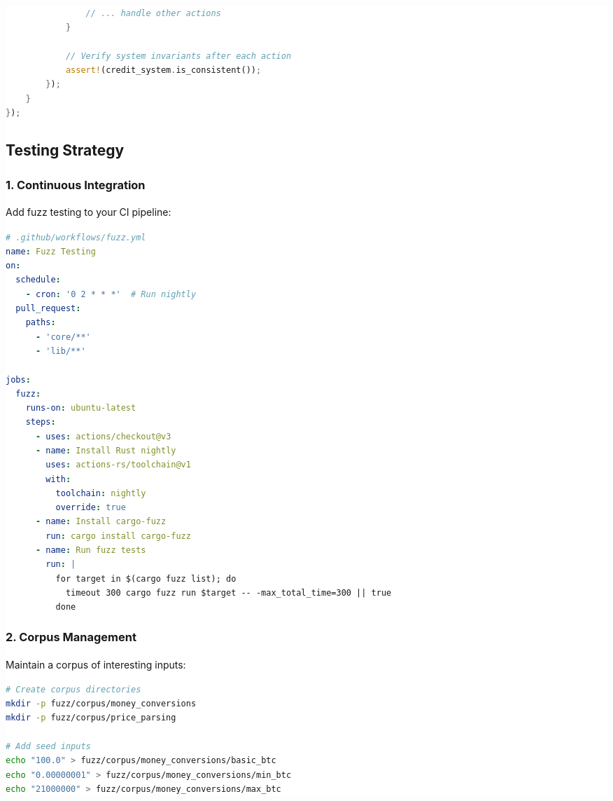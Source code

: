 ```rust
                // ... handle other actions
            }
            
            // Verify system invariants after each action
            assert!(credit_system.is_consistent());
        });
    }
});
```

## Testing Strategy

### 1. **Continuous Integration**

Add fuzz testing to your CI pipeline:

```yaml
# .github/workflows/fuzz.yml
name: Fuzz Testing
on:
  schedule:
    - cron: '0 2 * * *'  # Run nightly
  pull_request:
    paths:
      - 'core/**'
      - 'lib/**'

jobs:
  fuzz:
    runs-on: ubuntu-latest
    steps:
      - uses: actions/checkout@v3
      - name: Install Rust nightly
        uses: actions-rs/toolchain@v1
        with:
          toolchain: nightly
          override: true
      - name: Install cargo-fuzz
        run: cargo install cargo-fuzz
      - name: Run fuzz tests
        run: |
          for target in $(cargo fuzz list); do
            timeout 300 cargo fuzz run $target -- -max_total_time=300 || true
          done
```

### 2. **Corpus Management**

Maintain a corpus of interesting inputs:

```bash
# Create corpus directories
mkdir -p fuzz/corpus/money_conversions
mkdir -p fuzz/corpus/price_parsing

# Add seed inputs
echo "100.0" > fuzz/corpus/money_conversions/basic_btc
echo "0.00000001" > fuzz/corpus/money_conversions/min_btc
echo "21000000" > fuzz/corpus/money_conversions/max_btc
```
